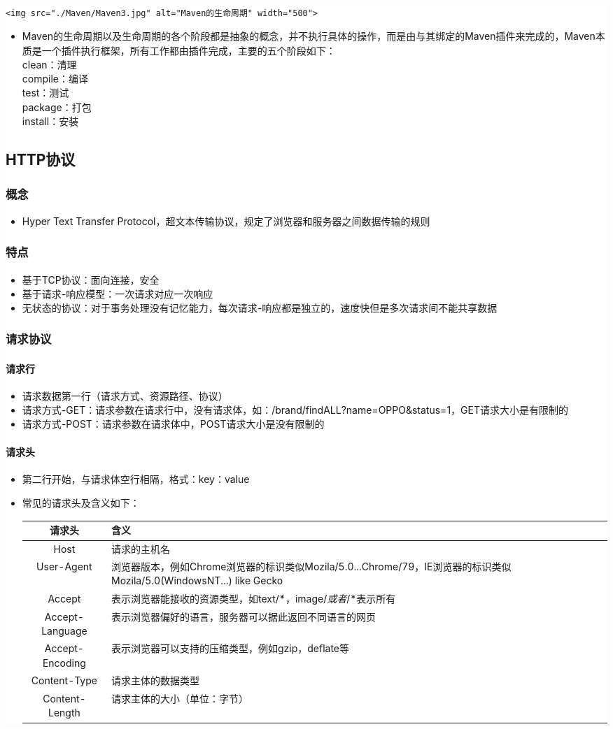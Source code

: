     <img src="./Maven/Maven3.jpg" alt="Maven的生命周期" width="500">
</p>

- Maven的生命周期以及生命周期的各个阶段都是抽象的概念，并不执行具体的操作，而是由与其绑定的Maven插件来完成的，Maven本质是一个插件执行框架，所有工作都由插件完成，主要的五个阶段如下：  
clean：清理  
compile：编译  
test：测试  
package：打包  
install：安装
## HTTP协议
### 概念
- Hyper Text Transfer Protocol，超文本传输协议，规定了浏览器和服务器之间数据传输的规则
### 特点
- 基于TCP协议：面向连接，安全
- 基于请求-响应模型：一次请求对应一次响应
- 无状态的协议：对于事务处理没有记忆能力，每次请求-响应都是独立的，速度快但是多次请求间不能共享数据
### 请求协议
#### 请求行
- 请求数据第一行（请求方式、资源路径、协议）
- 请求方式-GET：请求参数在请求行中，没有请求体，如：/brand/findALL?name=OPPO&status=1，GET请求大小是有限制的
- 请求方式-POST：请求参数在请求体中，POST请求大小是没有限制的
#### 请求头
- 第二行开始，与请求体空行相隔，格式：key：value
- 常见的请求头及含义如下：

    请求头|含义
    :-:|:-
    Host|请求的主机名
    User-Agent|浏览器版本，例如Chrome浏览器的标识类似Mozila/5.0...Chrome/79，IE浏览器的标识类似Mozila/5.0(WindowsNT...) like Gecko
    Accept|表示浏览器能接收的资源类型，如text/*，image/*或者*/*表示所有
    Accept-Language|表示浏览器偏好的语言，服务器可以据此返回不同语言的网页
    Accept-Encoding|表示浏览器可以支持的压缩类型，例如gzip，deflate等
    Content-Type|请求主体的数据类型
    Content-Length|请求主体的大小（单位：字节）
